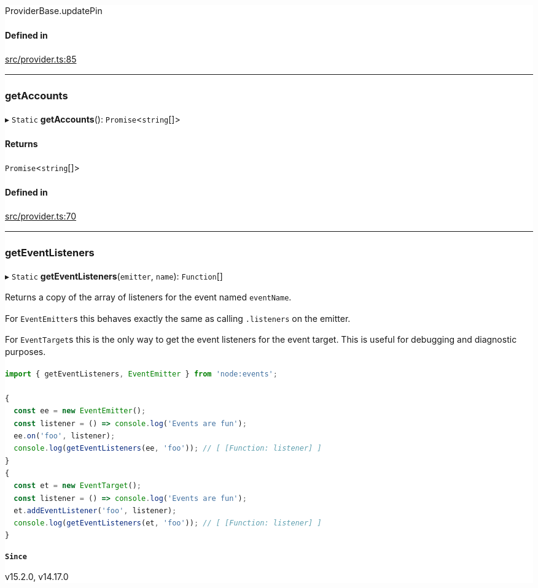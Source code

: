 ProviderBase.updatePin

#### Defined in

[src/provider.ts:85](https://github.com/haqq-network/haqq-wallet-provider-mnemonic-react-native/blob/55489d5/src/provider.ts#L85)

___

### getAccounts

▸ `Static` **getAccounts**(): `Promise`<`string`[]\>

#### Returns

`Promise`<`string`[]\>

#### Defined in

[src/provider.ts:70](https://github.com/haqq-network/haqq-wallet-provider-mnemonic-react-native/blob/55489d5/src/provider.ts#L70)

___

### getEventListeners

▸ `Static` **getEventListeners**(`emitter`, `name`): `Function`[]

Returns a copy of the array of listeners for the event named `eventName`.

For `EventEmitter`s this behaves exactly the same as calling `.listeners` on
the emitter.

For `EventTarget`s this is the only way to get the event listeners for the
event target. This is useful for debugging and diagnostic purposes.

```js
import { getEventListeners, EventEmitter } from 'node:events';

{
  const ee = new EventEmitter();
  const listener = () => console.log('Events are fun');
  ee.on('foo', listener);
  console.log(getEventListeners(ee, 'foo')); // [ [Function: listener] ]
}
{
  const et = new EventTarget();
  const listener = () => console.log('Events are fun');
  et.addEventListener('foo', listener);
  console.log(getEventListeners(et, 'foo')); // [ [Function: listener] ]
}
```

**`Since`**

v15.2.0, v14.17.0
